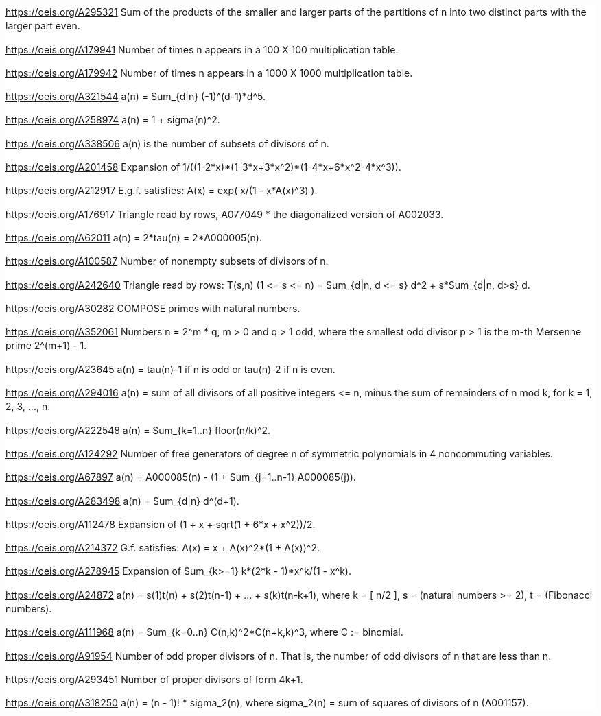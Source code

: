 https://oeis.org/A295321 Sum of the products of the smaller and larger parts of the partitions of n into two distinct parts with the larger part even.

https://oeis.org/A179941 Number of times n appears in a 100 X 100 multiplication table.

https://oeis.org/A179942 Number of times n appears in a 1000 X 1000 multiplication table.

https://oeis.org/A321544 a(n) = Sum_{d|n} (-1)^(d-1)\*d^5.

https://oeis.org/A258974 a(n) = 1 + sigma(n)^2.

https://oeis.org/A338506 a(n) is the number of subsets of divisors of n.

https://oeis.org/A201458 Expansion of 1/((1-2\*x)\*(1-3\*x+3\*x^2)\*(1-4\*x+6\*x^2-4\*x^3)).

https://oeis.org/A212917 E.g.f. satisfies: A(x) = exp( x/(1 - x\*A(x)^3) ).

https://oeis.org/A176917 Triangle read by rows, A077049 \* the diagonalized version of A002033.

https://oeis.org/A62011 a(n) = 2\*tau(n) = 2\*A000005(n).

https://oeis.org/A100587 Number of nonempty subsets of divisors of n.

https://oeis.org/A242640 Triangle read by rows: T(s,n) (1 <= s <= n) = Sum_{d|n, d <= s} d^2 + s\*Sum_{d|n, d>s} d.

https://oeis.org/A30282 COMPOSE primes with natural numbers.

https://oeis.org/A352061 Numbers n = 2^m \* q, m > 0 and q > 1 odd, where the smallest odd divisor p > 1 is the m-th Mersenne prime 2^(m+1) - 1.

https://oeis.org/A23645 a(n) = tau(n)-1 if n is odd or tau(n)-2 if n is even.

https://oeis.org/A294016 a(n) = sum of all divisors of all positive integers <= n, minus the sum of remainders of n mod k, for k = 1, 2, 3, ..., n.

https://oeis.org/A222548 a(n) = Sum_{k=1..n} floor(n/k)^2.

https://oeis.org/A124292 Number of free generators of degree n of symmetric polynomials in 4 noncommuting variables.

https://oeis.org/A67897 a(n) = A000085(n) - (1 + Sum_{j=1..n-1} A000085(j)).

https://oeis.org/A283498 a(n) = Sum_{d|n} d^(d+1).

https://oeis.org/A112478 Expansion of (1 + x + sqrt(1 + 6\*x + x^2))/2.

https://oeis.org/A214372 G.f. satisfies: A(x) = x + A(x)^2\*(1 + A(x))^2.

https://oeis.org/A278945 Expansion of Sum_{k>=1} k\*(2\*k - 1)\*x^k/(1 - x^k).

https://oeis.org/A24872 a(n) = s(1)t(n) + s(2)t(n-1) + ... + s(k)t(n-k+1), where k = [ n/2 ], s = (natural numbers >= 2), t = (Fibonacci numbers).

https://oeis.org/A111968 a(n) = Sum_{k=0..n} C(n,k)^2\*C(n+k,k)^3, where C := binomial.

https://oeis.org/A91954 Number of odd proper divisors of n. That is, the number of odd divisors of n that are less than n.

https://oeis.org/A293451 Number of proper divisors of form 4k+1.

https://oeis.org/A318250 a(n) = (n - 1)! \* sigma_2(n), where sigma_2(n) = sum of squares of divisors of n (A001157).
